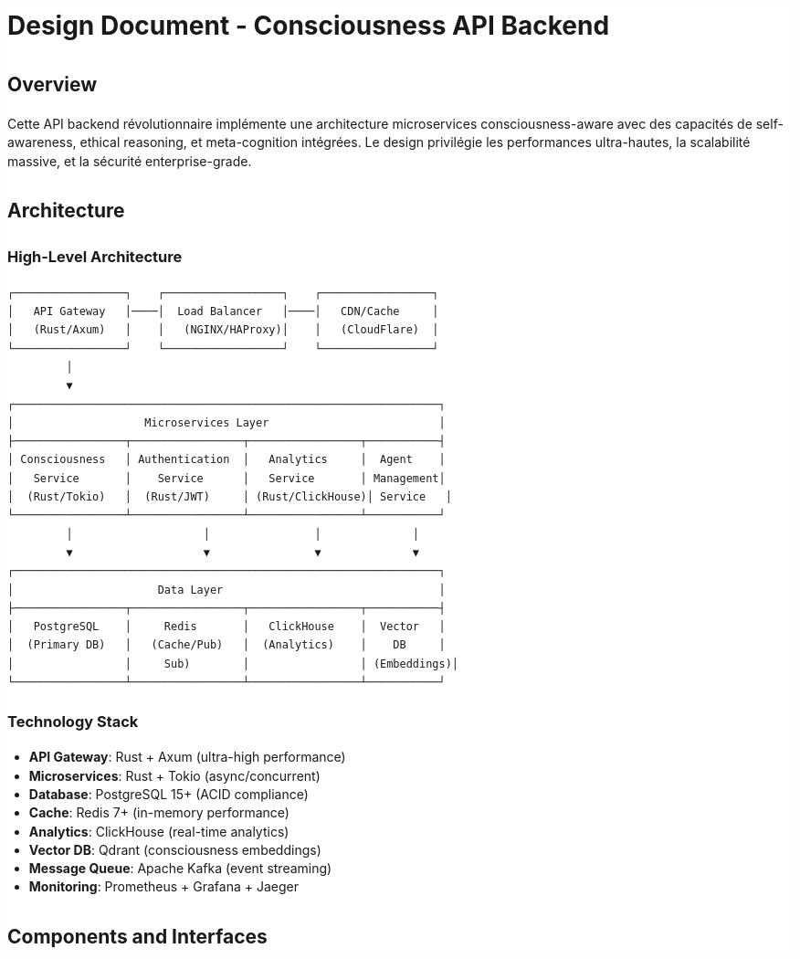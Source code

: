 # Design Document - Consciousness API Backend

## Overview

Cette API backend révolutionnaire implémente une architecture microservices consciousness-aware avec des capacités de self-awareness, ethical reasoning, et meta-cognition intégrées. Le design privilégie les performances ultra-hautes, la scalabilité massive, et la sécurité enterprise-grade.

## Architecture

### High-Level Architecture
```
┌─────────────────┐    ┌──────────────────┐    ┌─────────────────┐
│   API Gateway   │────│  Load Balancer   │────│   CDN/Cache     │
│   (Rust/Axum)   │    │   (NGINX/HAProxy)│    │   (CloudFlare)  │
└─────────────────┘    └──────────────────┘    └─────────────────┘
         │
         ▼
┌─────────────────────────────────────────────────────────────────┐
│                    Microservices Layer                          │
├─────────────────┬─────────────────┬─────────────────┬───────────┤
│ Consciousness   │ Authentication  │   Analytics     │  Agent    │
│   Service       │    Service      │   Service       │ Management│
│  (Rust/Tokio)   │  (Rust/JWT)     │ (Rust/ClickHouse)│ Service   │
└─────────────────┴─────────────────┴─────────────────┴───────────┘
         │                    │                │              │
         ▼                    ▼                ▼              ▼
┌─────────────────────────────────────────────────────────────────┐
│                      Data Layer                                 │
├─────────────────┬─────────────────┬─────────────────┬───────────┤
│   PostgreSQL    │     Redis       │   ClickHouse    │  Vector   │
│  (Primary DB)   │   (Cache/Pub)   │  (Analytics)    │    DB     │
│                 │     Sub)        │                 │ (Embeddings)│
└─────────────────┴─────────────────┴─────────────────┴───────────┘
```

### Technology Stack
- **API Gateway**: Rust + Axum (ultra-high performance)
- **Microservices**: Rust + Tokio (async/concurrent)
- **Database**: PostgreSQL 15+ (ACID compliance)
- **Cache**: Redis 7+ (in-memory performance)
- **Analytics**: ClickHouse (real-time analytics)
- **Vector DB**: Qdrant (consciousness embeddings)
- **Message Queue**: Apache Kafka (event streaming)
- **Monitoring**: Prometheus + Grafana + Jaeger

## Components and Interfaces

